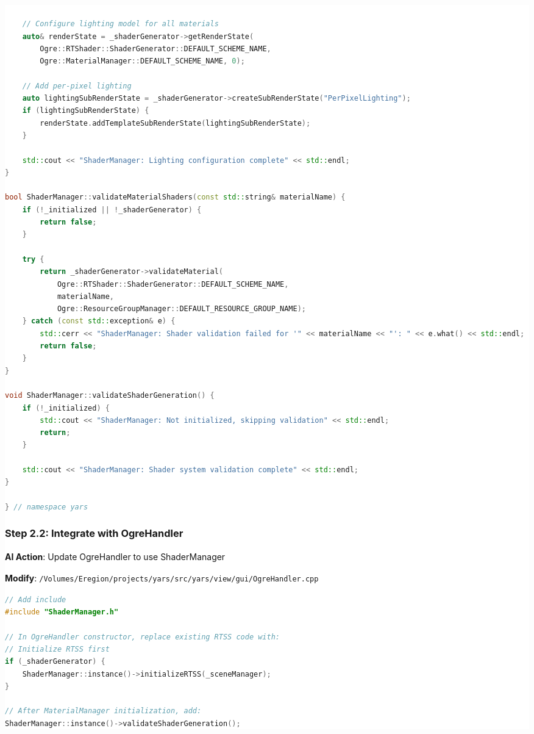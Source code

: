 ```cpp
    
    // Configure lighting model for all materials
    auto& renderState = _shaderGenerator->getRenderState(
        Ogre::RTShader::ShaderGenerator::DEFAULT_SCHEME_NAME,
        Ogre::MaterialManager::DEFAULT_SCHEME_NAME, 0);
    
    // Add per-pixel lighting
    auto lightingSubRenderState = _shaderGenerator->createSubRenderState("PerPixelLighting");
    if (lightingSubRenderState) {
        renderState.addTemplateSubRenderState(lightingSubRenderState);
    }
    
    std::cout << "ShaderManager: Lighting configuration complete" << std::endl;
}

bool ShaderManager::validateMaterialShaders(const std::string& materialName) {
    if (!_initialized || !_shaderGenerator) {
        return false;
    }
    
    try {
        return _shaderGenerator->validateMaterial(
            Ogre::RTShader::ShaderGenerator::DEFAULT_SCHEME_NAME,
            materialName,
            Ogre::ResourceGroupManager::DEFAULT_RESOURCE_GROUP_NAME);
    } catch (const std::exception& e) {
        std::cerr << "ShaderManager: Shader validation failed for '" << materialName << "': " << e.what() << std::endl;
        return false;
    }
}

void ShaderManager::validateShaderGeneration() {
    if (!_initialized) {
        std::cout << "ShaderManager: Not initialized, skipping validation" << std::endl;
        return;
    }
    
    std::cout << "ShaderManager: Shader system validation complete" << std::endl;
}

} // namespace yars
```

### Step 2.2: Integrate with OgreHandler
**AI Action**: Update OgreHandler to use ShaderManager

**Modify**: `/Volumes/Eregion/projects/yars/src/yars/view/gui/OgreHandler.cpp`

```cpp
// Add include
#include "ShaderManager.h"

// In OgreHandler constructor, replace existing RTSS code with:
// Initialize RTSS first
if (_shaderGenerator) {
    ShaderManager::instance()->initializeRTSS(_sceneManager);
}

// After MaterialManager initialization, add:
ShaderManager::instance()->validateShaderGeneration();
```
